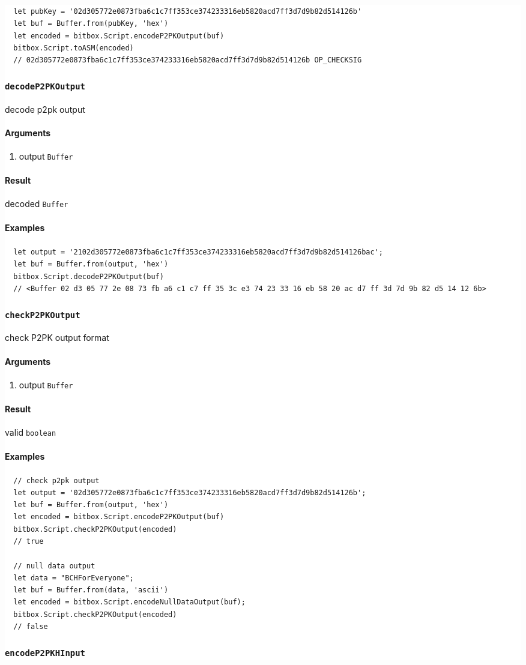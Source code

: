       let pubKey = '02d305772e0873fba6c1c7ff353ce374233316eb5820acd7ff3d7d9b82d514126b'
      let buf = Buffer.from(pubKey, 'hex')
      let encoded = bitbox.Script.encodeP2PKOutput(buf)
      bitbox.Script.toASM(encoded)
      // 02d305772e0873fba6c1c7ff353ce374233316eb5820acd7ff3d7d9b82d514126b OP_CHECKSIG

### `decodeP2PKOutput`

decode p2pk output

#### Arguments

1. output `Buffer`

#### Result

decoded `Buffer`

#### Examples

      let output = '2102d305772e0873fba6c1c7ff353ce374233316eb5820acd7ff3d7d9b82d514126bac';
      let buf = Buffer.from(output, 'hex')
      bitbox.Script.decodeP2PKOutput(buf)
      // <Buffer 02 d3 05 77 2e 08 73 fb a6 c1 c7 ff 35 3c e3 74 23 33 16 eb 58 20 ac d7 ff 3d 7d 9b 82 d5 14 12 6b>

### `checkP2PKOutput`

check P2PK output format

#### Arguments

1.  output `Buffer`

#### Result

valid `boolean`

#### Examples

      // check p2pk output
      let output = '02d305772e0873fba6c1c7ff353ce374233316eb5820acd7ff3d7d9b82d514126b';
      let buf = Buffer.from(output, 'hex')
      let encoded = bitbox.Script.encodeP2PKOutput(buf)
      bitbox.Script.checkP2PKOutput(encoded)
      // true

      // null data output
      let data = "BCHForEveryone";
      let buf = Buffer.from(data, 'ascii')
      let encoded = bitbox.Script.encodeNullDataOutput(buf);
      bitbox.Script.checkP2PKOutput(encoded)
      // false

### `encodeP2PKHInput`
